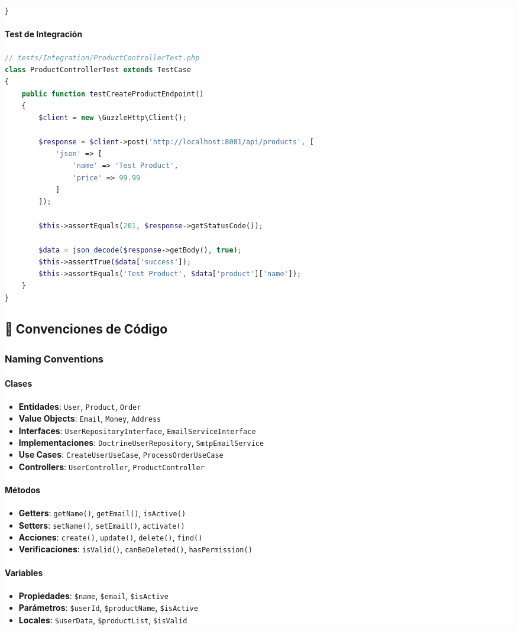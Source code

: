```php
}
```

#### **Test de Integración**
```php
// tests/Integration/ProductControllerTest.php
class ProductControllerTest extends TestCase
{
    public function testCreateProductEndpoint()
    {
        $client = new \GuzzleHttp\Client();
        
        $response = $client->post('http://localhost:8081/api/products', [
            'json' => [
                'name' => 'Test Product',
                'price' => 99.99
            ]
        ]);

        $this->assertEquals(201, $response->getStatusCode());
        
        $data = json_decode($response->getBody(), true);
        $this->assertTrue($data['success']);
        $this->assertEquals('Test Product', $data['product']['name']);
    }
}
```

## 📝 Convenciones de Código

### **Naming Conventions**

#### **Clases**
- **Entidades**: `User`, `Product`, `Order`
- **Value Objects**: `Email`, `Money`, `Address`
- **Interfaces**: `UserRepositoryInterface`, `EmailServiceInterface`
- **Implementaciones**: `DoctrineUserRepository`, `SmtpEmailService`
- **Use Cases**: `CreateUserUseCase`, `ProcessOrderUseCase`
- **Controllers**: `UserController`, `ProductController`

#### **Métodos**
- **Getters**: `getName()`, `getEmail()`, `isActive()`
- **Setters**: `setName()`, `setEmail()`, `activate()`
- **Acciones**: `create()`, `update()`, `delete()`, `find()`
- **Verificaciones**: `isValid()`, `canBeDeleted()`, `hasPermission()`

#### **Variables**
- **Propiedades**: `$name`, `$email`, `$isActive`
- **Parámetros**: `$userId`, `$productName`, `$isActive`
- **Locales**: `$userData`, `$productList`, `$isValid`

